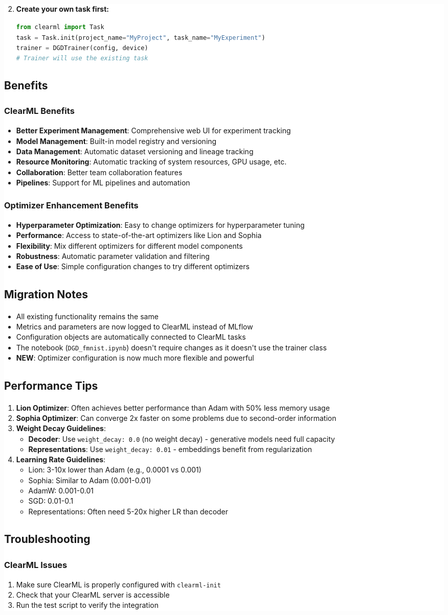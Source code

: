 2. **Create your own task first:**
   ```python
   from clearml import Task
   task = Task.init(project_name="MyProject", task_name="MyExperiment")
   trainer = DGDTrainer(config, device)
   # Trainer will use the existing task
   ```

## Benefits

### ClearML Benefits
- **Better Experiment Management**: Comprehensive web UI for experiment tracking
- **Model Management**: Built-in model registry and versioning
- **Data Management**: Automatic dataset versioning and lineage tracking
- **Resource Monitoring**: Automatic tracking of system resources, GPU usage, etc.
- **Collaboration**: Better team collaboration features
- **Pipelines**: Support for ML pipelines and automation

### Optimizer Enhancement Benefits
- **Hyperparameter Optimization**: Easy to change optimizers for hyperparameter tuning
- **Performance**: Access to state-of-the-art optimizers like Lion and Sophia
- **Flexibility**: Mix different optimizers for different model components
- **Robustness**: Automatic parameter validation and filtering
- **Ease of Use**: Simple configuration changes to try different optimizers

## Migration Notes

- All existing functionality remains the same
- Metrics and parameters are now logged to ClearML instead of MLflow
- Configuration objects are automatically connected to ClearML tasks
- The notebook (`DGD_fmnist.ipynb`) doesn't require changes as it doesn't use the trainer class
- **NEW**: Optimizer configuration is now much more flexible and powerful

## Performance Tips

1. **Lion Optimizer**: Often achieves better performance than Adam with 50% less memory usage
2. **Sophia Optimizer**: Can converge 2x faster on some problems due to second-order information
3. **Weight Decay Guidelines**:
   - **Decoder**: Use `weight_decay: 0.0` (no weight decay) - generative models need full capacity
   - **Representations**: Use `weight_decay: 0.01` - embeddings benefit from regularization
4. **Learning Rate Guidelines**:
   - Lion: 3-10x lower than Adam (e.g., 0.0001 vs 0.001)
   - Sophia: Similar to Adam (0.001-0.01)
   - AdamW: 0.001-0.01
   - SGD: 0.01-0.1
   - Representations: Often need 5-20x higher LR than decoder

## Troubleshooting

### ClearML Issues
1. Make sure ClearML is properly configured with `clearml-init`
2. Check that your ClearML server is accessible
3. Run the test script to verify the integration
